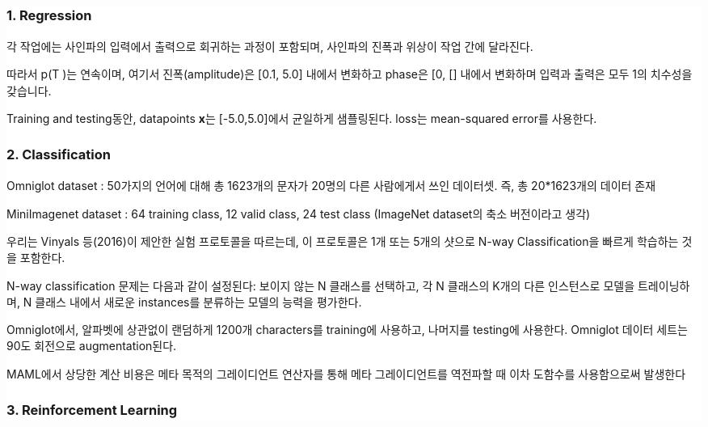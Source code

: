 ### 1. Regression

각 작업에는 사인파의 입력에서 출력으로 회귀하는 과정이 포함되며, 사인파의 진폭과 위상이 작업 간에 달라진다.

따라서 p(T )는 연속이며, 여기서 진폭(amplitude)은 [0.1, 5.0] 내에서 변화하고 phase은 [0, [] 내에서 변화하며 입력과 출력은 모두 1의 치수성을 갖습니다.

 Training and testing동안, datapoints **x**는 [-5.0,5.0]에서 균일하게 샘플링된다. loss는  mean-squared error를 사용한다. 

### 2. Classification

Omniglot dataset : 50가지의 언어에 대해 총 1623개의 문자가 20명의 다른 사람에게서 쓰인 데이터셋.  즉, 총 20*1623개의 데이터 존재

MiniImagenet dataset : 64 training class, 12 valid class, 24 test class (ImageNet dataset의 축소 버전이라고 생각)

우리는 Vinyals 등(2016)이 제안한 실험 프로토콜을 따르는데, 이 프로토콜은 1개 또는 5개의 샷으로 N-way Classification을 빠르게 학습하는 것을 포함한다.

N-way classification 문제는 다음과 같이 설정된다: 보이지 않는 N 클래스를 선택하고, 각 N 클래스의 K개의 다른 인스턴스로 모델을 트레이닝하며, N 클래스 내에서 새로운 instances를 분류하는 모델의 능력을 평가한다.

Omniglot에서, 알파벳에 상관없이 랜덤하게 1200개 characters를 training에 사용하고, 나머지를 testing에 사용한다. Omniglot 데이터 세트는  90도 회전으로 augmentation된다.



MAML에서 상당한 계산 비용은 메타 목적의 그레이디언트 연산자를 통해 메타 그레이디언트를 역전파할 때 이차 도함수를 사용함으로써 발생한다



### 3. Reinforcement Learning





